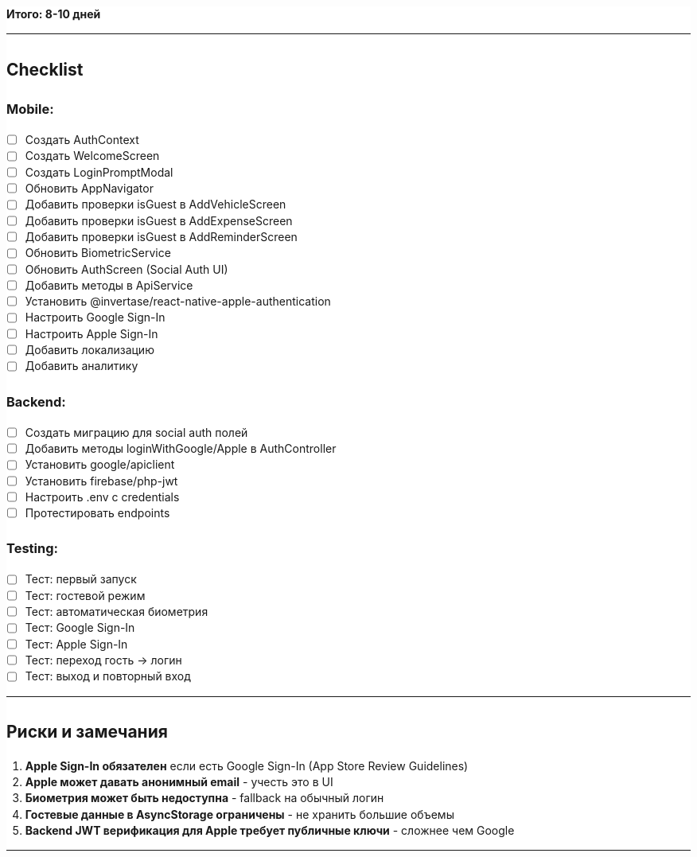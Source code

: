 **Итого: 8-10 дней**

---

## Checklist

### Mobile:
- [ ] Создать AuthContext
- [ ] Создать WelcomeScreen
- [ ] Создать LoginPromptModal
- [ ] Обновить AppNavigator
- [ ] Добавить проверки isGuest в AddVehicleScreen
- [ ] Добавить проверки isGuest в AddExpenseScreen
- [ ] Добавить проверки isGuest в AddReminderScreen
- [ ] Обновить BiometricService
- [ ] Обновить AuthScreen (Social Auth UI)
- [ ] Добавить методы в ApiService
- [ ] Установить @invertase/react-native-apple-authentication
- [ ] Настроить Google Sign-In
- [ ] Настроить Apple Sign-In
- [ ] Добавить локализацию
- [ ] Добавить аналитику

### Backend:
- [ ] Создать миграцию для social auth полей
- [ ] Добавить методы loginWithGoogle/Apple в AuthController
- [ ] Установить google/apiclient
- [ ] Установить firebase/php-jwt
- [ ] Настроить .env с credentials
- [ ] Протестировать endpoints

### Testing:
- [ ] Тест: первый запуск
- [ ] Тест: гостевой режим
- [ ] Тест: автоматическая биометрия
- [ ] Тест: Google Sign-In
- [ ] Тест: Apple Sign-In
- [ ] Тест: переход гость → логин
- [ ] Тест: выход и повторный вход

---

## Риски и замечания

1. **Apple Sign-In обязателен** если есть Google Sign-In (App Store Review Guidelines)
2. **Apple может давать анонимный email** - учесть это в UI
3. **Биометрия может быть недоступна** - fallback на обычный логин
4. **Гостевые данные в AsyncStorage ограничены** - не хранить большие объемы
5. **Backend JWT верификация для Apple требует публичные ключи** - сложнее чем Google

---